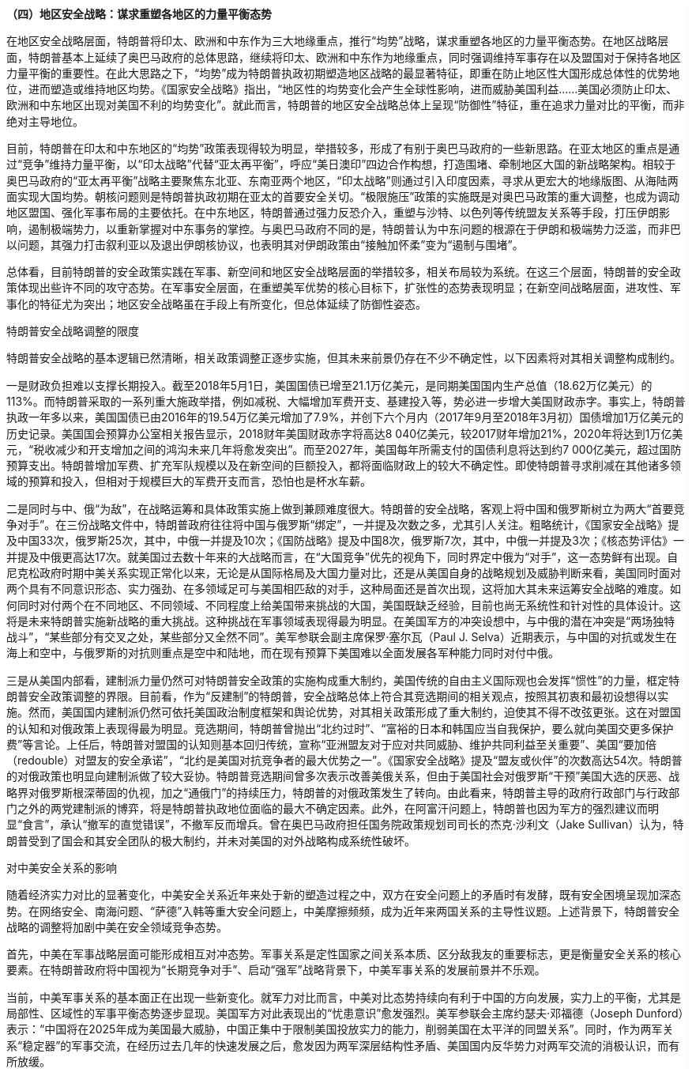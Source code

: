  **（四）地区安全战略：谋求重塑各地区的力量平衡态势**

在地区安全战略层面，特朗普将印太、欧洲和中东作为三大地缘重点，推行“均势”战略，谋求重塑各地区的力量平衡态势。在地区战略层面，特朗普基本上延续了奥巴马政府的总体思路，继续将印太、欧洲和中东作为地缘重点，同时强调维持军事存在以及盟国对于保持各地区力量平衡的重要性。在此大思路之下，“均势”成为特朗普执政初期塑造地区战略的最显著特征，即重在防止地区性大国形成总体性的优势地位，进而塑造或维持地区均势。《国家安全战略》指出，“地区性的均势变化会产生全球性影响，进而威胁美国利益……美国必须防止印太、欧洲和中东地区出现对美国不利的均势变化”。就此而言，特朗普的地区安全战略总体上呈现“防御性”特征，重在追求力量对比的平衡，而非绝对主导地位。

目前，特朗普在印太和中东地区的“均势”政策表现得较为明显，举措较多，形成了有别于奥巴马政府的一些新思路。在亚太地区的重点是通过“竞争”维持力量平衡，以“印太战略”代替“亚太再平衡”，呼应“美日澳印”四边合作构想，打造围堵、牵制地区大国的新战略架构。相较于奥巴马政府的“亚太再平衡”战略主要聚焦东北亚、东南亚两个地区，“印太战略”则通过引入印度因素，寻求从更宏大的地缘版图、从海陆两面实现大国均势。朝核问题则是特朗普执政初期在亚太的首要安全关切。“极限施压”政策的实施既是对奥巴马政策的重大调整，也成为调动地区盟国、强化军事布局的主要依托。在中东地区，特朗普通过强力反恐介入，重塑与沙特、以色列等传统盟友关系等手段，打压伊朗影响，遏制极端势力，以重新掌握对中东事务的掌控。与奥巴马政府不同的是，特朗普认为中东问题的根源在于伊朗和极端势力泛滥，而非巴以问题，其强力打击叙利亚以及退出伊朗核协议，也表明其对伊朗政策由“接触加怀柔”变为“遏制与围堵”。

总体看，目前特朗普的安全政策实践在军事、新空间和地区安全战略层面的举措较多，相关布局较为系统。在这三个层面，特朗普的安全政策体现出些许不同的攻守态势。在军事安全层面，在重塑美军优势的核心目标下，扩张性的态势表现明显；在新空间战略层面，进攻性、军事化的特征尤为突出；地区安全战略虽在手段上有所变化，但总体延续了防御性姿态。

特朗普安全战略调整的限度

特朗普安全战略的基本逻辑已然清晰，相关政策调整正逐步实施，但其未来前景仍存在不少不确定性，以下因素将对其相关调整构成制约。

一是财政负担难以支撑长期投入。截至2018年5月1日，美国国债已增至21.1万亿美元，是同期美国国内生产总值（18.62万亿美元）的113%。而特朗普采取的一系列重大施政举措，例如减税、大幅增加军费开支、基建投入等，势必进一步增大美国财政赤字。事实上，特朗普执政一年多以来，美国国债已由2016年的19.54万亿美元增加了7.9%，并创下六个月内（2017年9月至2018年3月初）国债增加1万亿美元的历史记录。美国国会预算办公室相关报告显示，2018财年美国财政赤字将高达8
040亿美元，较2017财年增加21%，2020年将达到1万亿美元，“税收减少和开支增加之间的鸿沟未来几年将愈发突出”。而至2027年，美国每年所需支付的国债利息将达到约7
000亿美元，超过国防预算支出。特朗普增加军费、扩充军队规模以及在新空间的巨额投入，都将面临财政上的较大不确定性。即使特朗普寻求削减在其他诸多领域的预算和投入，但相对于规模巨大的军费开支而言，恐怕也是杯水车薪。

二是同时与中、俄“为敌”，在战略运筹和具体政策实施上做到兼顾难度很大。特朗普的安全战略，客观上将中国和俄罗斯树立为两大“首要竞争对手”。在三份战略文件中，特朗普政府往往将中国与俄罗斯“绑定”，一并提及次数之多，尤其引人关注。粗略统计，《国家安全战略》提及中国33次，俄罗斯25次，其中，中俄一并提及10次；《国防战略》提及中国8次，俄罗斯7次，其中，中俄一并提及3次；《核态势评估》一并提及中俄更高达17次。就美国过去数十年来的大战略而言，在“大国竞争”优先的视角下，同时界定中俄为“对手”，这一态势鲜有出现。自尼克松政府时期中美关系实现正常化以来，无论是从国际格局及大国力量对比，还是从美国自身的战略规划及威胁判断来看，美国同时面对两个具有不同意识形态、实力强劲、在多领域足可与美国相匹敌的对手，这种局面还是首次出现，这将加大其未来运筹安全战略的难度。如何同时对付两个在不同地区、不同领域、不同程度上给美国带来挑战的大国，美国既缺乏经验，目前也尚无系统性和针对性的具体设计。这将是未来特朗普实施新战略的重大挑战。这种挑战在军事领域表现得最为明显。在美国军方的冲突设想中，与中俄的潜在冲突是“两场独特战斗”，“某些部分有交叉之处，某些部分又全然不同”。美军参联会副主席保罗·塞尔瓦（Paul
J. Selva）近期表示，与中国的对抗或发生在海上和空中，与俄罗斯的对抗则重点是空中和陆地，而在现有预算下美国难以全面发展各军种能力同时对付中俄。

三是从美国内部看，建制派力量仍然可对特朗普安全政策的实施构成重大制约，美国传统的自由主义国际观也会发挥“惯性”的力量，框定特朗普安全政策调整的界限。目前看，作为“反建制”的特朗普，安全战略总体上符合其竞选期间的相关观点，按照其初衷和最初设想得以实施。然而，美国国内建制派仍然可依托美国政治制度框架和舆论优势，对其相关政策形成了重大制约，迫使其不得不改弦更张。这在对盟国的认知和对俄政策上表现得最为明显。竞选期间，特朗普曾抛出“北约过时”、“富裕的日本和韩国应当自我保护，要么就向美国交更多保护费”等言论。上任后，特朗普对盟国的认知则基本回归传统，宣称“亚洲盟友对于应对共同威胁、维护共同利益至关重要”、美国“要加倍（redouble）对盟友的安全承诺”，“北约是美国对抗竞争者的最大优势之一”。《国家安全战略》提及“盟友或伙伴”的次数高达54次。特朗普的对俄政策也明显向建制派做了较大妥协。特朗普竞选期间曾多次表示改善美俄关系，但由于美国社会对俄罗斯“干预”美国大选的厌恶、战略界对俄罗斯根深蒂固的仇视，加之“通俄门”的持续压力，特朗普的对俄政策发生了转向。由此看来，特朗普主导的政府行政部门与行政部门之外的两党建制派的博弈，将是特朗普执政地位面临的最大不确定因素。此外，在阿富汗问题上，特朗普也因为军方的强烈建议而明显“食言”，承认“撤军的直觉错误”，不撤军反而增兵。曾在奥巴马政府担任国务院政策规划司司长的杰克·沙利文（Jake
Sullivan）认为，特朗普受到了国会和其安全团队的极大制约，并未对美国的对外战略构成系统性破坏。

对中美安全关系的影响

随着经济实力对比的显著变化，中美安全关系近年来处于新的塑造过程之中，双方在安全问题上的矛盾时有发酵，既有安全困境呈现加深态势。在网络安全、南海问题、“萨德”入韩等重大安全问题上，中美摩擦频频，成为近年来两国关系的主导性议题。上述背景下，特朗普安全战略的调整将加剧中美在安全领域竞争态势。

首先，中美在军事战略层面可能形成相互对冲态势。军事关系是定性国家之间关系本质、区分敌我友的重要标志，更是衡量安全关系的核心要素。在特朗普政府将中国视为“长期竞争对手”、启动“强军”战略背景下，中美军事关系的发展前景并不乐观。

当前，中美军事关系的基本面正在出现一些新变化。就军力对比而言，中美对比态势持续向有利于中国的方向发展，实力上的平衡，尤其是局部性、区域性的军事平衡态势逐步显现。美国军方对此表现出的“忧患意识”愈发强烈。美军参联会主席约瑟夫·邓福德（Joseph
Dunford）表示：“中国将在2025年成为美国最大威胁，中国正集中于限制美国投放实力的能力，削弱美国在太平洋的同盟关系”。同时，作为两军关系“稳定器”的军事交流，在经历过去几年的快速发展之后，愈发因为两军深层结构性矛盾、美国国内反华势力对两军交流的消极认识，而有所放缓。
